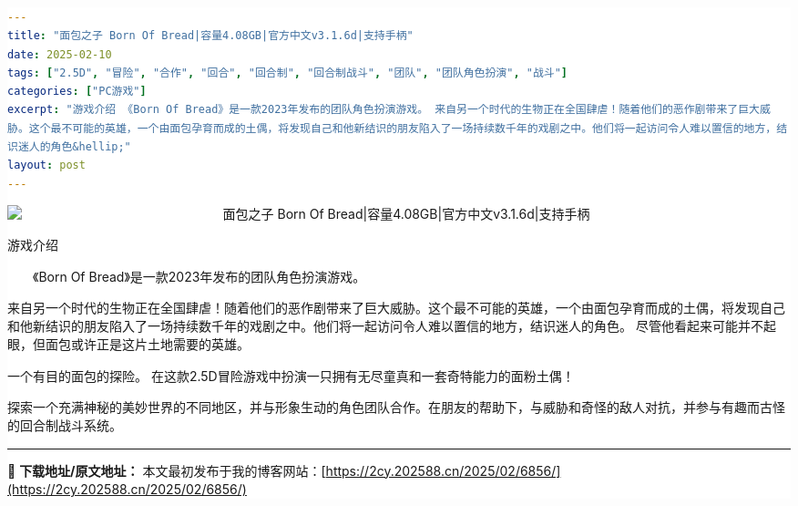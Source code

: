 ```yaml
---
title: "面包之子 Born Of Bread|容量4.08GB|官方中文v3.1.6d|支持手柄"
date: 2025-02-10
tags: ["2.5D", "冒险", "合作", "回合", "回合制", "回合制战斗", "团队", "团队角色扮演", "战斗"]
categories: ["PC游戏"]
excerpt: "游戏介绍 《Born Of Bread》是一款2023年发布的团队角色扮演游戏。 来自另一个时代的生物正在全国肆虐！随着他们的恶作剧带来了巨大威胁。这个最不可能的英雄，一个由面包孕育而成的土偶，将发现自己和他新结识的朋友陷入了一场持续数千年的戏剧之中。他们将一起访问令人难以置信的地方，结识迷人的角色&hellip;"
layout: post
---
```


<div></div>
<div>
<p style="text-align: center;"><img style="display: block; margin-left: auto; margin-right: auto; width: 100%; height: auto;" src="https://2cy.202588.cn/wp-content/uploads/2025/02/20250211_67ab4782e2d0d.webp" alt="面包之子 Born Of Bread|容量4.08GB|官方中文v3.1.6d|支持手柄" /></p>
游戏介绍
<p style="white-space: normal; text-indent: 2em; text-align: left;">《Born Of Bread》是一款2023年发布的团队角色扮演游戏。

来自另一个时代的生物正在全国肆虐！随着他们的恶作剧带来了巨大威胁。这个最不可能的英雄，一个由面包孕育而成的土偶，将发现自己和他新结识的朋友陷入了一场持续数千年的戏剧之中。他们将一起访问令人难以置信的地方，结识迷人的角色。
尽管他看起来可能并不起眼，但面包或许正是这片土地需要的英雄。

一个有目的面包的探险。
在这款2.5D冒险游戏中扮演一只拥有无尽童真和一套奇特能力的面粉土偶！

探索一个充满神秘的美妙世界的不同地区，并与形象生动的角色团队合作。在朋友的帮助下，与威胁和奇怪的敌人对抗，并参与有趣而古怪的回合制战斗系统。</p>

</div>

---
📖 **下载地址/原文地址：** 本文最初发布于我的博客网站：[https://2cy.202588.cn/2025/02/6856/](https://2cy.202588.cn/2025/02/6856/)
